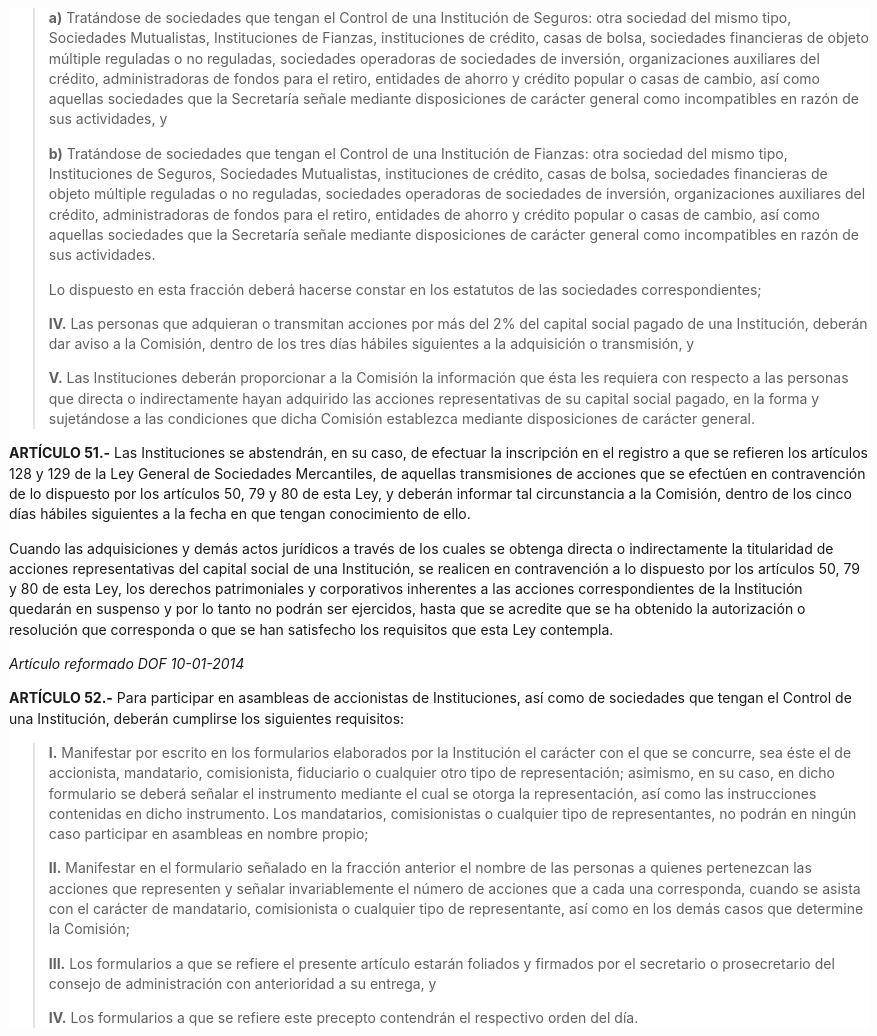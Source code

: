 > **a)** Tratándose de sociedades que tengan el Control de una Institución de Seguros: otra sociedad del mismo tipo, Sociedades Mutualistas, Instituciones de Fianzas, instituciones de crédito, casas de bolsa, sociedades financieras de objeto múltiple reguladas o no reguladas, sociedades operadoras de sociedades de inversión, organizaciones auxiliares del crédito, administradoras de fondos para el retiro, entidades de ahorro y crédito popular o casas de cambio, así como aquellas sociedades que la Secretaría señale mediante disposiciones de carácter general como incompatibles en razón de sus actividades, y
>
> **b)** Tratándose de sociedades que tengan el Control de una Institución de Fianzas: otra sociedad del mismo tipo, Instituciones de Seguros, Sociedades Mutualistas, instituciones de crédito, casas de bolsa, sociedades financieras de objeto múltiple reguladas o no reguladas, sociedades operadoras de sociedades de inversión, organizaciones auxiliares del crédito, administradoras de fondos para el retiro, entidades de ahorro y crédito popular o casas de cambio, así como aquellas sociedades que la Secretaría señale mediante disposiciones de carácter general como incompatibles en razón de sus actividades.
>
> Lo dispuesto en esta fracción deberá hacerse constar en los estatutos de las sociedades correspondientes;
>
> **IV.** Las personas que adquieran o transmitan acciones por más del 2% del capital social pagado de una Institución, deberán dar aviso a la Comisión, dentro de los tres días hábiles siguientes a la adquisición o transmisión, y
>
> **V.** Las Instituciones deberán proporcionar a la Comisión la información que ésta les requiera con respecto a las personas que directa o indirectamente hayan adquirido las acciones representativas de su capital social pagado, en la forma y sujetándose a las condiciones que dicha Comisión establezca mediante disposiciones de carácter general.

**ARTÍCULO 51.-** Las Instituciones se abstendrán, en su caso, de efectuar la inscripción en el registro a que se refieren los artículos 128 y 129 de la Ley General de Sociedades Mercantiles, de aquellas transmisiones de acciones que se efectúen en contravención de lo dispuesto por los artículos 50, 79 y 80 de esta Ley, y deberán informar tal circunstancia a la Comisión, dentro de los cinco días hábiles siguientes a la fecha en que tengan conocimiento de ello.

Cuando las adquisiciones y demás actos jurídicos a través de los cuales se obtenga directa o indirectamente la titularidad de acciones representativas del capital social de una Institución, se realicen en contravención a lo dispuesto por los artículos 50, 79 y 80 de esta Ley, los derechos patrimoniales y corporativos inherentes a las acciones correspondientes de la Institución quedarán en suspenso y por lo tanto no podrán ser ejercidos, hasta que se acredite que se ha obtenido la autorización o resolución que corresponda o que se han satisfecho los requisitos que esta Ley contempla.

*Artículo reformado DOF 10-01-2014*

**ARTÍCULO 52.-** Para participar en asambleas de accionistas de Instituciones, así como de sociedades que tengan el Control de una Institución, deberán cumplirse los siguientes requisitos:

> **I.** Manifestar por escrito en los formularios elaborados por la Institución el carácter con el que se concurre, sea éste el de accionista, mandatario, comisionista, fiduciario o cualquier otro tipo de representación; asimismo, en su caso, en dicho formulario se deberá señalar el instrumento mediante el cual se otorga la representación, así como las instrucciones contenidas en dicho instrumento. Los mandatarios, comisionistas o cualquier tipo de representantes, no podrán en ningún caso participar en asambleas en nombre propio;
>
> **II.** Manifestar en el formulario señalado en la fracción anterior el nombre de las personas a quienes pertenezcan las acciones que representen y señalar invariablemente el número de acciones que a cada una corresponda, cuando se asista con el carácter de mandatario, comisionista o cualquier tipo de representante, así como en los demás casos que determine la Comisión;
>
> **III.** Los formularios a que se refiere el presente artículo estarán foliados y firmados por el secretario o prosecretario del consejo de administración con anterioridad a su entrega, y
>
> **IV.** Los formularios a que se refiere este precepto contendrán el respectivo orden del día.
